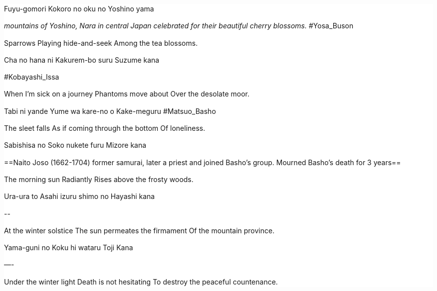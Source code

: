 Fuyu-gomori
Kokoro no oku no
Yoshino yama

*mountains of Yoshino, Nara in central Japan celebrated for their beautiful cherry blossoms.*
#Yosa_Buson

Sparrows
Playing hide-and-seek
Among the tea blossoms.

Cha no hana ni
Kakurem-bo suru
Suzume kana 

#Kobayashi_Issa

When I’m sick on a journey 
Phantoms move about 
Over the desolate moor.

Tabi ni yande 
Yume wa kare-no o 
Kake-meguru 
#Matsuo_Basho 

The sleet falls 
As if coming through the bottom 
Of loneliness.

Sabishisa no 
Soko nukete furu 
Mizore kana

==Naito Joso (1662-1704) former samurai, later a priest and joined Basho’s group. Mourned Basho’s death for 3 years==

The morning sun 
Radiantly 
Rises above the frosty woods. 

Ura-ura to 
Asahi izuru shimo no 
Hayashi kana 

--

At the winter solstice
The sun permeates the firmament 
Of the mountain province.

Yama-guni no
Koku hi wataru 
Toji Kana

—-

Under the winter light 
Death is not hesitating 
To destroy the peaceful countenance.
